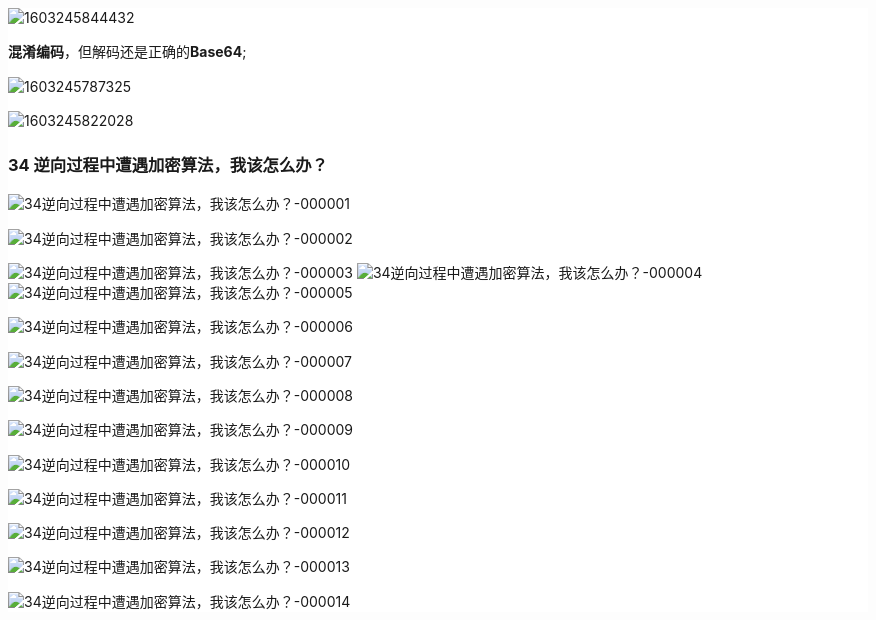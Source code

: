 ![1603245844432](C:\Users\dell\AppData\Roaming\Typora\typora-user-images\1603245844432.png)



**混淆编码**，但解码还是正确的**Base64**;

![1603245787325](C:\Users\dell\AppData\Roaming\Typora\typora-user-images\1603245787325.png)

![1603245822028](C:\Users\dell\AppData\Roaming\Typora\typora-user-images\1603245822028.png)











### 34 逆向过程中遭遇加密算法，我该怎么办？



![34逆向过程中遭遇加密算法，我该怎么办？-000001](C:\Users\dell\Downloads\34逆向过程中遭遇加密算法，我该怎么办？\34逆向过程中遭遇加密算法，我该怎么办？-000001.jpg)

![34逆向过程中遭遇加密算法，我该怎么办？-000002](C:\Users\dell\Downloads\34逆向过程中遭遇加密算法，我该怎么办？\34逆向过程中遭遇加密算法，我该怎么办？-000002.jpg)

![34逆向过程中遭遇加密算法，我该怎么办？-000003](C:\Users\dell\Downloads\34逆向过程中遭遇加密算法，我该怎么办？\34逆向过程中遭遇加密算法，我该怎么办？-000003.jpg)
![34逆向过程中遭遇加密算法，我该怎么办？-000004](C:\Users\dell\Downloads\34逆向过程中遭遇加密算法，我该怎么办？\34逆向过程中遭遇加密算法，我该怎么办？-000004.jpg)
![34逆向过程中遭遇加密算法，我该怎么办？-000005](C:\Users\dell\Downloads\34逆向过程中遭遇加密算法，我该怎么办？\34逆向过程中遭遇加密算法，我该怎么办？-000005.jpg)

![34逆向过程中遭遇加密算法，我该怎么办？-000006](C:\Users\dell\Downloads\34逆向过程中遭遇加密算法，我该怎么办？\34逆向过程中遭遇加密算法，我该怎么办？-000006.jpg)

![34逆向过程中遭遇加密算法，我该怎么办？-000007](C:\Users\dell\Downloads\34逆向过程中遭遇加密算法，我该怎么办？\34逆向过程中遭遇加密算法，我该怎么办？-000007.jpg)

![34逆向过程中遭遇加密算法，我该怎么办？-000008](C:\Users\dell\Downloads\34逆向过程中遭遇加密算法，我该怎么办？\34逆向过程中遭遇加密算法，我该怎么办？-000008.jpg)

![34逆向过程中遭遇加密算法，我该怎么办？-000009](C:\Users\dell\Downloads\34逆向过程中遭遇加密算法，我该怎么办？\34逆向过程中遭遇加密算法，我该怎么办？-000009.jpg)

![34逆向过程中遭遇加密算法，我该怎么办？-000010](C:\Users\dell\Downloads\34逆向过程中遭遇加密算法，我该怎么办？\34逆向过程中遭遇加密算法，我该怎么办？-000010.jpg)









![34逆向过程中遭遇加密算法，我该怎么办？-000011](C:\Users\dell\Downloads\34逆向过程中遭遇加密算法，我该怎么办？\34逆向过程中遭遇加密算法，我该怎么办？-000011.jpg)

![34逆向过程中遭遇加密算法，我该怎么办？-000012](C:\Users\dell\Downloads\34逆向过程中遭遇加密算法，我该怎么办？\34逆向过程中遭遇加密算法，我该怎么办？-000012.jpg)

![34逆向过程中遭遇加密算法，我该怎么办？-000013](C:\Users\dell\Downloads\34逆向过程中遭遇加密算法，我该怎么办？\34逆向过程中遭遇加密算法，我该怎么办？-000013.jpg)

![34逆向过程中遭遇加密算法，我该怎么办？-000014](C:\Users\dell\Downloads\34逆向过程中遭遇加密算法，我该怎么办？\34逆向过程中遭遇加密算法，我该怎么办？-000014.jpg)
